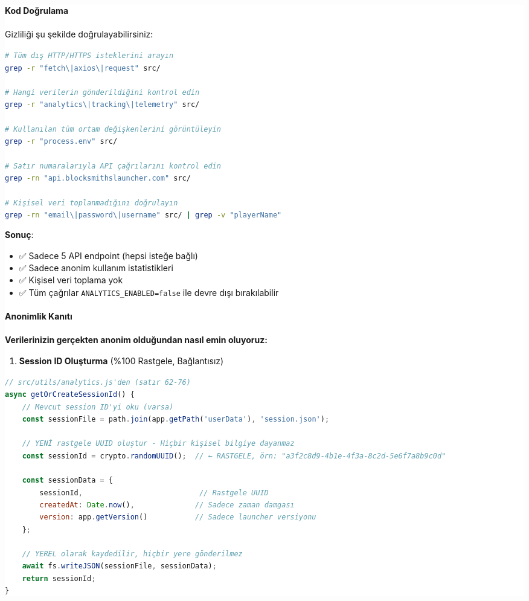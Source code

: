#### Kod Doğrulama

Gizliliği şu şekilde doğrulayabilirsiniz:

```bash
# Tüm dış HTTP/HTTPS isteklerini arayın
grep -r "fetch\|axios\|request" src/

# Hangi verilerin gönderildiğini kontrol edin
grep -r "analytics\|tracking\|telemetry" src/

# Kullanılan tüm ortam değişkenlerini görüntüleyin
grep -r "process.env" src/

# Satır numaralarıyla API çağrılarını kontrol edin
grep -rn "api.blocksmithslauncher.com" src/

# Kişisel veri toplanmadığını doğrulayın
grep -rn "email\|password\|username" src/ | grep -v "playerName"
```

**Sonuç**: 
- ✅ Sadece 5 API endpoint (hepsi isteğe bağlı)
- ✅ Sadece anonim kullanım istatistikleri
- ✅ Kişisel veri toplama yok
- ✅ Tüm çağrılar `ANALYTICS_ENABLED=false` ile devre dışı bırakılabilir

#### Anonimlik Kanıtı

**Verilerinizin gerçekten anonim olduğundan nasıl emin oluyoruz:**

1. **Session ID Oluşturma** (%100 Rastgele, Bağlantısız)

```javascript
// src/utils/analytics.js'den (satır 62-76)
async getOrCreateSessionId() {
    // Mevcut session ID'yi oku (varsa)
    const sessionFile = path.join(app.getPath('userData'), 'session.json');
    
    // YENİ rastgele UUID oluştur - Hiçbir kişisel bilgiye dayanmaz
    const sessionId = crypto.randomUUID();  // ← RASTGELE, örn: "a3f2c8d9-4b1e-4f3a-8c2d-5e6f7a8b9c0d"
    
    const sessionData = {
        sessionId,                           // Rastgele UUID
        createdAt: Date.now(),              // Sadece zaman damgası
        version: app.getVersion()           // Sadece launcher versiyonu
    };
    
    // YEREL olarak kaydedilir, hiçbir yere gönderilmez
    await fs.writeJSON(sessionFile, sessionData);
    return sessionId;
}
```
